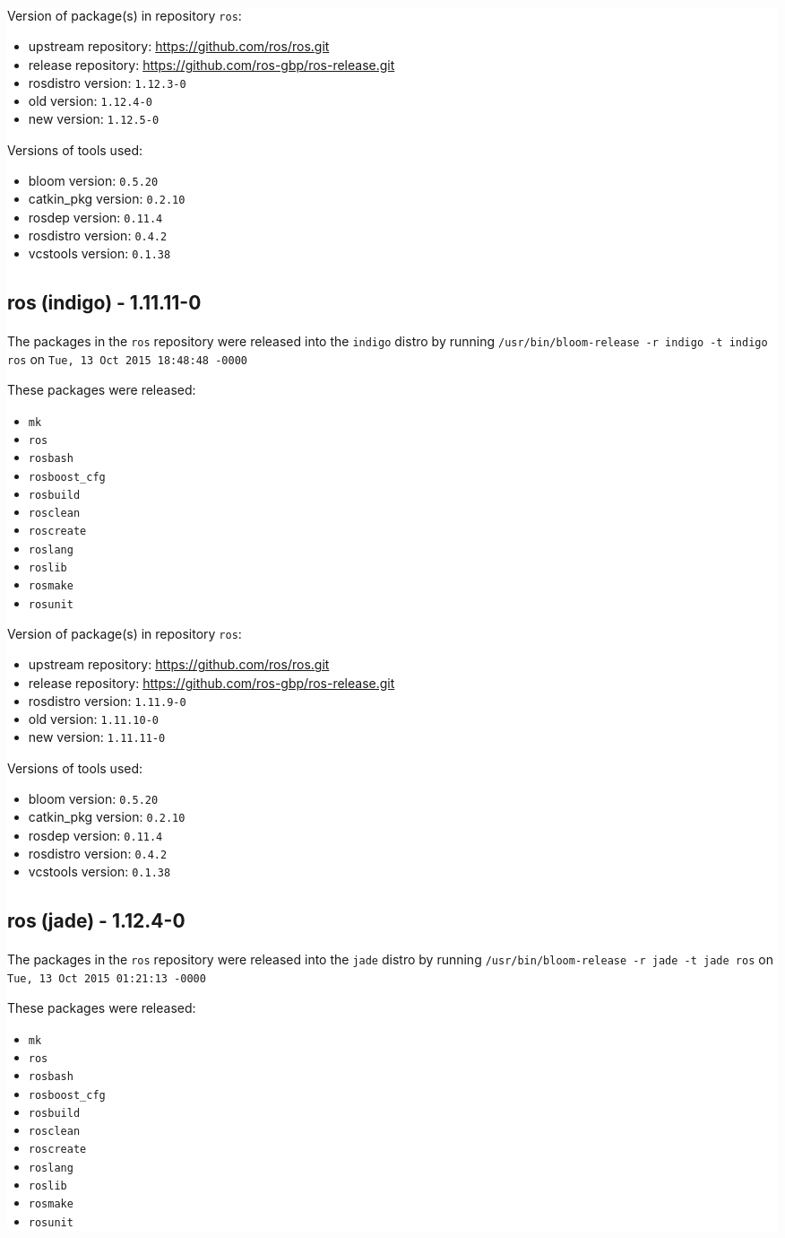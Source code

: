 Version of package(s) in repository `ros`:
- upstream repository: https://github.com/ros/ros.git
- release repository: https://github.com/ros-gbp/ros-release.git
- rosdistro version: `1.12.3-0`
- old version: `1.12.4-0`
- new version: `1.12.5-0`

Versions of tools used:
- bloom version: `0.5.20`
- catkin_pkg version: `0.2.10`
- rosdep version: `0.11.4`
- rosdistro version: `0.4.2`
- vcstools version: `0.1.38`


## ros (indigo) - 1.11.11-0

The packages in the `ros` repository were released into the `indigo` distro by running `/usr/bin/bloom-release -r indigo -t indigo ros` on `Tue, 13 Oct 2015 18:48:48 -0000`

These packages were released:
- `mk`
- `ros`
- `rosbash`
- `rosboost_cfg`
- `rosbuild`
- `rosclean`
- `roscreate`
- `roslang`
- `roslib`
- `rosmake`
- `rosunit`

Version of package(s) in repository `ros`:
- upstream repository: https://github.com/ros/ros.git
- release repository: https://github.com/ros-gbp/ros-release.git
- rosdistro version: `1.11.9-0`
- old version: `1.11.10-0`
- new version: `1.11.11-0`

Versions of tools used:
- bloom version: `0.5.20`
- catkin_pkg version: `0.2.10`
- rosdep version: `0.11.4`
- rosdistro version: `0.4.2`
- vcstools version: `0.1.38`


## ros (jade) - 1.12.4-0

The packages in the `ros` repository were released into the `jade` distro by running `/usr/bin/bloom-release -r jade -t jade ros` on `Tue, 13 Oct 2015 01:21:13 -0000`

These packages were released:
- `mk`
- `ros`
- `rosbash`
- `rosboost_cfg`
- `rosbuild`
- `rosclean`
- `roscreate`
- `roslang`
- `roslib`
- `rosmake`
- `rosunit`
